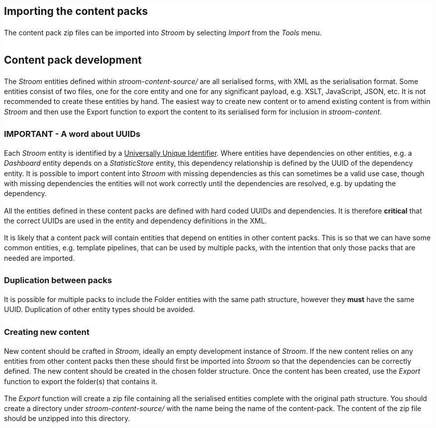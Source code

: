
## Importing the content packs

The content pack zip files can be imported into _Stroom_ by selecting _Import_ from the _Tools_ menu.


## Content pack development

The _Stroom_ entities defined within _stroom-content-source/_ are all serialised forms, with XML as the serialisation format.
Some entities consist of two files, one for the core entity and one for any significant payload, e.g. XSLT, JavaScript, JSON, etc.
It is not recommended to create these entities by hand.
The easiest way to create new content or to amend existing content is from within _Stroom_ and then use the Export function to export the content to its serialised form for inclusion in _stroom-content_.


### IMPORTANT - A word about UUIDs

Each _Stroom_ entity is identified by a [Universally Unique Identifier](https://en.wikipedia.org/wiki/Universally_unique_identifier).
Where entities have dependencies on other entities, e.g. a _Dashboard_ entity depends on a _StatisticStore_ entity, this dependency relationship is defined by the UUID of the dependency entity.
It is possible to import content into _Stroom_ with missing dependencies as this can sometimes be a valid use case, though with missing dependencies the entities will not work correctly until the dependencies are resolved, e.g. by updating the dependency.

All the entities defined in these content packs are defined with hard coded UUIDs and dependencies.
It is therefore **critical** that the correct UUIDs are used in the entity and dependency definitions in the XML.

It is likely that a content pack will contain entities that depend on entities in other content packs.
This is so that we can have some common entities, e.g. template pipelines, that can be used by multiple packs, with the intention that only those packs that are needed are imported.


### Duplication between packs

It is possible for multiple packs to include the Folder entities with the same path structure, however they **must** have the same UUID. Duplication of other entity types should be avoided.


### Creating new content

New content should be crafted in _Stroom_, ideally an empty development instance of _Stroom_.
If the new content relies on any entities from other content packs then these should first be imported into _Stroom_ so that the dependencies can be correctly defined.
The new content should be created in the chosen folder structure. Once the content has been created, use the _Export_ function to export the folder(s) that contains it.

The _Export_ function will create a zip file containing all the serialised entities complete with the original path structure.
You should create a directory under _stroom-content-source/_ with the name being the name of the content-pack.
The content of the zip file should be unzipped into this directory. 
